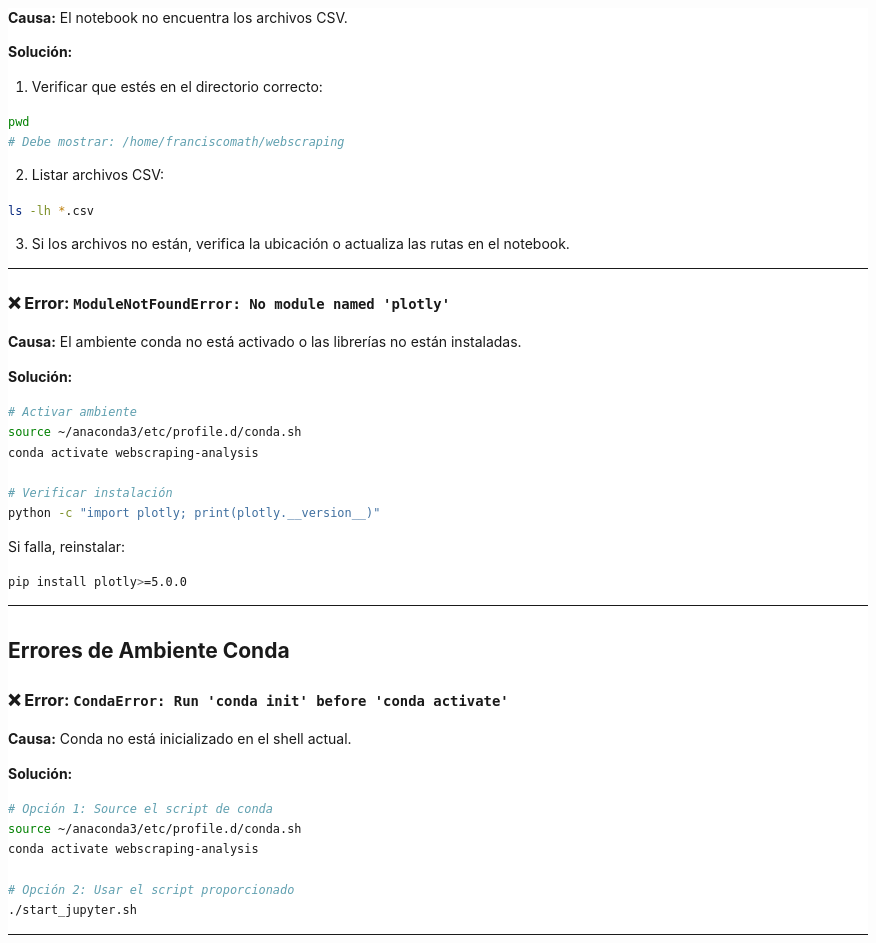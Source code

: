 **Causa:**
El notebook no encuentra los archivos CSV.

**Solución:**
1. Verificar que estés en el directorio correcto:
```bash
pwd
# Debe mostrar: /home/franciscomath/webscraping
```

2. Listar archivos CSV:
```bash
ls -lh *.csv
```

3. Si los archivos no están, verifica la ubicación o actualiza las rutas en el notebook.

---

### ❌ Error: `ModuleNotFoundError: No module named 'plotly'`

**Causa:**
El ambiente conda no está activado o las librerías no están instaladas.

**Solución:**
```bash
# Activar ambiente
source ~/anaconda3/etc/profile.d/conda.sh
conda activate webscraping-analysis

# Verificar instalación
python -c "import plotly; print(plotly.__version__)"
```

Si falla, reinstalar:
```bash
pip install plotly>=5.0.0
```

---

## Errores de Ambiente Conda

### ❌ Error: `CondaError: Run 'conda init' before 'conda activate'`

**Causa:**
Conda no está inicializado en el shell actual.

**Solución:**
```bash
# Opción 1: Source el script de conda
source ~/anaconda3/etc/profile.d/conda.sh
conda activate webscraping-analysis

# Opción 2: Usar el script proporcionado
./start_jupyter.sh
```

---